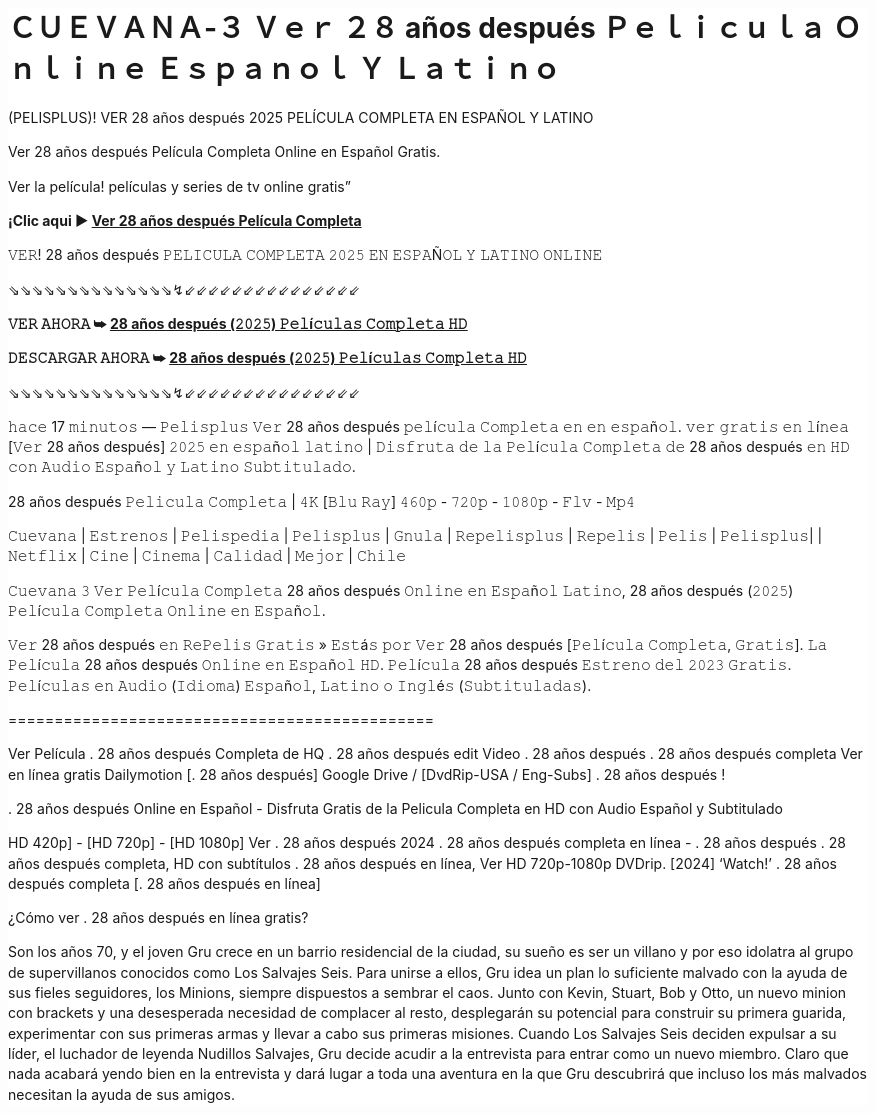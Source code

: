 # ＣＵＥＶＡＮＡ-３ Ｖｅｒ ２８ años después Ｐｅｌｉｃｕｌａ Ｏｎｌｉｎｅ Ｅｓｐａｎｏｌ Ｙ Ｌａｔｉｎｏ

(PELISPLUS)! VER 28 años después 2025 PELÍCULA COMPLETA EN ESPAÑOL Y LATINO

Ver 28 años después Película Completa Online en Español Gratis.

Ver la película! películas y series de tv online gratis”

**¡Clic aqui ► [Ver 28 años después Película Completa](https://playmov.fun/es/movie/1100988/28-aos-despus-GITCOPER)**

𝚅𝙴𝚁! 28 años después 𝙿𝙴𝙻𝙸𝙲𝚄𝙻𝙰 𝙲𝙾𝙼𝙿𝙻𝙴𝚃𝙰 𝟸𝟶𝟸𝟻 𝙴𝙽 𝙴𝚂𝙿𝙰Ñ𝙾𝙻 𝚈 𝙻𝙰𝚃𝙸𝙽𝙾 𝙾𝙽𝙻𝙸𝙽𝙴

⇘⇘⇘⇘⇘⇘⇘⇘⇘⇘⇘⇘⇘⇘↯⇙⇙⇙⇙⇙⇙⇙⇙⇙⇙⇙⇙⇙⇙⇙

**𝚅𝙴𝚁 𝙰𝙷𝙾𝚁𝙰 ➥ [28 años después (𝟸𝟶𝟸𝟻) 𝙿𝚎𝚕í𝚌𝚞𝚕𝚊𝚜 𝙲𝚘𝚖𝚙𝚕𝚎𝚝𝚊 𝙷𝙳](https://playmov.fun/es/movie/1100988/28-aos-despus-GITCOPER)**

**𝙳𝙴𝚂𝙲𝙰𝚁𝙶𝙰𝚁 𝙰𝙷𝙾𝚁𝙰 ➥ [28 años después (𝟸𝟶𝟸𝟻) 𝙿𝚎𝚕í𝚌𝚞𝚕𝚊𝚜 𝙲𝚘𝚖𝚙𝚕𝚎𝚝𝚊 𝙷𝙳](https://playmov.fun/es/movie/1100988/28-aos-despus-GITCOPER)**

⇘⇘⇘⇘⇘⇘⇘⇘⇘⇘⇘⇘⇘⇘↯⇙⇙⇙⇙⇙⇙⇙⇙⇙⇙⇙⇙⇙⇙⇙

𝚑𝚊𝚌𝚎 17 𝚖𝚒𝚗𝚞𝚝𝚘𝚜 — 𝙿𝚎𝚕𝚒𝚜𝚙𝚕𝚞𝚜 𝚅𝚎𝚛 28 años después 𝚙𝚎𝚕í𝚌𝚞𝚕𝚊 𝙲𝚘𝚖𝚙𝚕𝚎𝚝𝚊 𝚎𝚗 𝚎𝚗 𝚎𝚜𝚙𝚊ñ𝚘𝚕. 𝚟𝚎𝚛 𝚐𝚛𝚊𝚝𝚒𝚜 𝚎𝚗 𝚕í𝚗𝚎𝚊 [𝚅𝚎𝚛 28 años después] 𝟸𝟶𝟸𝟻 𝚎𝚗 𝚎𝚜𝚙𝚊ñ𝚘𝚕 𝚕𝚊𝚝𝚒𝚗𝚘 | 𝙳𝚒𝚜𝚏𝚛𝚞𝚝𝚊 𝚍𝚎 𝚕𝚊 𝙿𝚎𝚕í𝚌𝚞𝚕𝚊 𝙲𝚘𝚖𝚙𝚕𝚎𝚝𝚊 𝚍𝚎 28 años después 𝚎𝚗 𝙷𝙳 𝚌𝚘𝚗 𝙰𝚞𝚍𝚒𝚘 𝙴𝚜𝚙𝚊ñ𝚘𝚕 𝚢 𝙻𝚊𝚝𝚒𝚗𝚘 𝚂𝚞𝚋𝚝𝚒𝚝𝚞𝚕𝚊𝚍𝚘.

28 años después 𝙿𝚎𝚕𝚒𝚌𝚞𝚕𝚊 𝙲𝚘𝚖𝚙𝚕𝚎𝚝𝚊 | 𝟺𝙺 [𝙱𝚕𝚞 𝚁𝚊𝚢] 𝟺𝟼𝟶𝚙 - 𝟽𝟸𝟶𝚙 - 𝟷𝟶𝟾𝟶𝚙 - 𝙵𝚕𝚟 - 𝙼𝚙𝟺

𝙲𝚞𝚎𝚟𝚊𝚗𝚊 | 𝙴𝚜𝚝𝚛𝚎𝚗𝚘𝚜 | 𝙿𝚎𝚕𝚒𝚜𝚙𝚎𝚍𝚒𝚊 | 𝙿𝚎𝚕𝚒𝚜𝚙𝚕𝚞𝚜 | 𝙶𝚗𝚞𝚕𝚊 | 𝚁𝚎𝚙𝚎𝚕𝚒𝚜𝚙𝚕𝚞𝚜 | 𝚁𝚎𝚙𝚎𝚕𝚒𝚜 | 𝙿𝚎𝚕𝚒𝚜 | 𝙿𝚎𝚕𝚒𝚜𝚙𝚕𝚞𝚜| | 𝙽𝚎𝚝𝚏𝚕𝚒𝚡 | 𝙲𝚒𝚗𝚎 | 𝙲𝚒𝚗𝚎𝚖𝚊 | 𝙲𝚊𝚕𝚒𝚍𝚊𝚍 | 𝙼𝚎𝚓𝚘𝚛 | 𝙲𝚑𝚒𝚕𝚎

𝙲𝚞𝚎𝚟𝚊𝚗𝚊 𝟹 𝚅𝚎𝚛 𝙿𝚎𝚕í𝚌𝚞𝚕𝚊 𝙲𝚘𝚖𝚙𝚕𝚎𝚝𝚊 28 años después 𝙾𝚗𝚕𝚒𝚗𝚎 𝚎𝚗 𝙴𝚜𝚙𝚊ñ𝚘𝚕 𝙻𝚊𝚝𝚒𝚗𝚘, 28 años después (𝟸𝟶𝟸𝟻) 𝙿𝚎𝚕í𝚌𝚞𝚕𝚊 𝙲𝚘𝚖𝚙𝚕𝚎𝚝𝚊 𝙾𝚗𝚕𝚒𝚗𝚎 𝚎𝚗 𝙴𝚜𝚙𝚊ñ𝚘𝚕.

𝚅𝚎𝚛 28 años después 𝚎𝚗 𝚁𝚎𝙿𝚎𝚕𝚒𝚜 𝙶𝚛𝚊𝚝𝚒𝚜 » 𝙴𝚜𝚝á𝚜 𝚙𝚘𝚛 𝚅𝚎𝚛 28 años después [𝙿𝚎𝚕í𝚌𝚞𝚕𝚊 𝙲𝚘𝚖𝚙𝚕𝚎𝚝𝚊, 𝙶𝚛𝚊𝚝𝚒𝚜]. 𝙻𝚊 𝙿𝚎𝚕í𝚌𝚞𝚕𝚊 28 años después 𝙾𝚗𝚕𝚒𝚗𝚎 𝚎𝚗 𝙴𝚜𝚙𝚊ñ𝚘𝚕 𝙷𝙳. 𝙿𝚎𝚕í𝚌𝚞𝚕𝚊 28 años después 𝙴𝚜𝚝𝚛𝚎𝚗𝚘 𝚍𝚎𝚕 𝟸𝟶𝟸𝟹 𝙶𝚛𝚊𝚝𝚒𝚜. 𝙿𝚎𝚕í𝚌𝚞𝚕𝚊𝚜 𝚎𝚗 𝙰𝚞𝚍𝚒𝚘 (𝙸𝚍𝚒𝚘𝚖𝚊) 𝙴𝚜𝚙𝚊ñ𝚘𝚕, 𝙻𝚊𝚝𝚒𝚗𝚘 𝚘 𝙸𝚗𝚐𝚕é𝚜 (𝚂𝚞𝚋𝚝𝚒𝚝𝚞𝚕𝚊𝚍𝚊𝚜).

==============================================

Ver Película . 28 años después Completa de HQ . 28 años después edit Video . 28 años después . 28 años después completa Ver en línea gratis Dailymotion [. 28 años después] Google Drive / [DvdRip-USA / Eng-Subs] . 28 años después !

. 28 años después Online en Español - Disfruta Gratis de la Pelicula Completa en HD con Audio Español y Subtitulado

HD 420p] - [HD 720p] - [HD 1080p] Ver . 28 años después 2024 . 28 años después completa en línea - . 28 años después . 28 años después completa, HD con subtítulos . 28 años después en línea, Ver HD 720p-1080p DVDrip. [2024] ‘Watch!’ . 28 años después completa [. 28 años después en línea]

¿Cómo ver . 28 años después en línea gratis?

Son los años 70, y el joven Gru crece en un barrio residencial de la ciudad, su sueño es ser un villano y por eso idolatra al grupo de supervillanos conocidos como Los Salvajes Seis. Para unirse a ellos, Gru idea un plan lo suficiente malvado con la ayuda de sus fieles seguidores, los Minions, siempre dispuestos a sembrar el caos. Junto con Kevin, Stuart, Bob y Otto, un nuevo minion con brackets y una desesperada necesidad de complacer al resto, desplegarán su potencial para construir su primera guarida, experimentar con sus primeras armas y llevar a cabo sus primeras misiones. Cuando Los Salvajes Seis deciden expulsar a su líder, el luchador de leyenda Nudillos Salvajes, Gru decide acudir a la entrevista para entrar como un nuevo miembro. Claro que nada acabará yendo bien en la entrevista y dará lugar a toda una aventura en la que Gru descubrirá que incluso los más malvados necesitan la ayuda de sus amigos.
